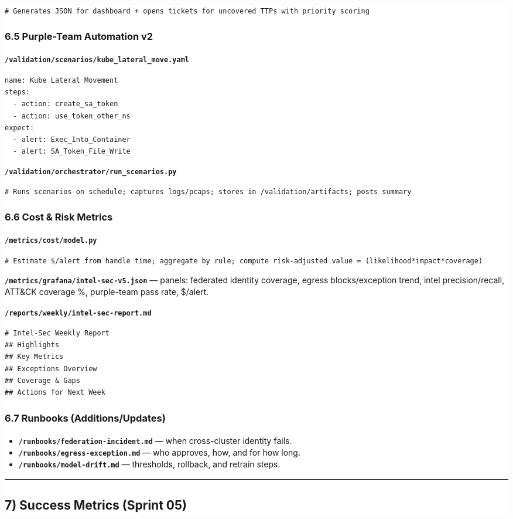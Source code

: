 ```
# Generates JSON for dashboard + opens tickets for uncovered TTPs with priority scoring
```

### 6.5 Purple-Team Automation v2

**`/validation/scenarios/kube_lateral_move.yaml`**

```
name: Kube Lateral Movement
steps:
  - action: create_sa_token
  - action: use_token_other_ns
expect:
  - alert: Exec_Into_Container
  - alert: SA_Token_File_Write
```

**`/validation/orchestrator/run_scenarios.py`**

```
# Runs scenarios on schedule; captures logs/pcaps; stores in /validation/artifacts; posts summary
```

### 6.6 Cost & Risk Metrics

**`/metrics/cost/model.py`**

```
# Estimate $/alert from handle time; aggregate by rule; compute risk-adjusted value = (likelihood*impact*coverage)
```

**`/metrics/grafana/intel-sec-v5.json`** — panels: federated identity coverage, egress blocks/exception trend, intel precision/recall, ATT&CK coverage %, purple-team pass rate, $/alert.

**`/reports/weekly/intel-sec-report.md`**

```
# Intel-Sec Weekly Report
## Highlights
## Key Metrics
## Exceptions Overview
## Coverage & Gaps
## Actions for Next Week
```

### 6.7 Runbooks (Additions/Updates)

- **`/runbooks/federation-incident.md`** — when cross-cluster identity fails.
- **`/runbooks/egress-exception.md`** — who approves, how, and for how long.
- **`/runbooks/model-drift.md`** — thresholds, rollback, and retrain steps.

---

## 7) Success Metrics (Sprint 05)
